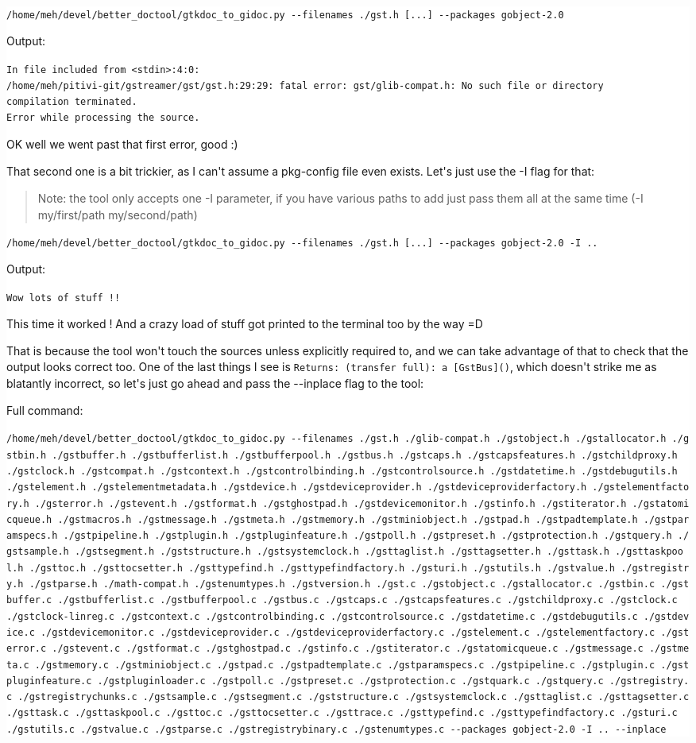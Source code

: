 ```shell
/home/meh/devel/better_doctool/gtkdoc_to_gidoc.py --filenames ./gst.h [...] --packages gobject-2.0
```

Output:

```
In file included from <stdin>:4:0:
/home/meh/pitivi-git/gstreamer/gst/gst.h:29:29: fatal error: gst/glib-compat.h: No such file or directory
compilation terminated.
Error while processing the source.
```

OK well we went past that first error, good :)

That second one is a bit trickier, as I can't assume a pkg-config file even exists.
Let's just use the -I flag for that:

> Note: the tool only accepts one -I parameter, if you have various paths to add just pass them all at the same
> time (-I my/first/path my/second/path)

```shell
/home/meh/devel/better_doctool/gtkdoc_to_gidoc.py --filenames ./gst.h [...] --packages gobject-2.0 -I ..
```

Output:

```
Wow lots of stuff !!
```

This time it worked ! And a crazy load of stuff got printed to the terminal too by the way =D

That is because the tool won't touch the sources unless explicitly required to, and we can take
advantage of that to check that the output looks correct too. One of the last things I see is
`Returns: (transfer full): a [GstBus]()`, which doesn't strike me as blatantly incorrect, so let's
just go ahead and pass the --inplace flag to the tool:

Full command:

```shell
/home/meh/devel/better_doctool/gtkdoc_to_gidoc.py --filenames ./gst.h ./glib-compat.h ./gstobject.h ./gstallocator.h ./gstbin.h ./gstbuffer.h ./gstbufferlist.h ./gstbufferpool.h ./gstbus.h ./gstcaps.h ./gstcapsfeatures.h ./gstchildproxy.h ./gstclock.h ./gstcompat.h ./gstcontext.h ./gstcontrolbinding.h ./gstcontrolsource.h ./gstdatetime.h ./gstdebugutils.h ./gstelement.h ./gstelementmetadata.h ./gstdevice.h ./gstdeviceprovider.h ./gstdeviceproviderfactory.h ./gstelementfactory.h ./gsterror.h ./gstevent.h ./gstformat.h ./gstghostpad.h ./gstdevicemonitor.h ./gstinfo.h ./gstiterator.h ./gstatomicqueue.h ./gstmacros.h ./gstmessage.h ./gstmeta.h ./gstmemory.h ./gstminiobject.h ./gstpad.h ./gstpadtemplate.h ./gstparamspecs.h ./gstpipeline.h ./gstplugin.h ./gstpluginfeature.h ./gstpoll.h ./gstpreset.h ./gstprotection.h ./gstquery.h ./gstsample.h ./gstsegment.h ./gststructure.h ./gstsystemclock.h ./gsttaglist.h ./gsttagsetter.h ./gsttask.h ./gsttaskpool.h ./gsttoc.h ./gsttocsetter.h ./gsttypefind.h ./gsttypefindfactory.h ./gsturi.h ./gstutils.h ./gstvalue.h ./gstregistry.h ./gstparse.h ./math-compat.h ./gstenumtypes.h ./gstversion.h ./gst.c ./gstobject.c ./gstallocator.c ./gstbin.c ./gstbuffer.c ./gstbufferlist.c ./gstbufferpool.c ./gstbus.c ./gstcaps.c ./gstcapsfeatures.c ./gstchildproxy.c ./gstclock.c ./gstclock-linreg.c ./gstcontext.c ./gstcontrolbinding.c ./gstcontrolsource.c ./gstdatetime.c ./gstdebugutils.c ./gstdevice.c ./gstdevicemonitor.c ./gstdeviceprovider.c ./gstdeviceproviderfactory.c ./gstelement.c ./gstelementfactory.c ./gsterror.c ./gstevent.c ./gstformat.c ./gstghostpad.c ./gstinfo.c ./gstiterator.c ./gstatomicqueue.c ./gstmessage.c ./gstmeta.c ./gstmemory.c ./gstminiobject.c ./gstpad.c ./gstpadtemplate.c ./gstparamspecs.c ./gstpipeline.c ./gstplugin.c ./gstpluginfeature.c ./gstpluginloader.c ./gstpoll.c ./gstpreset.c ./gstprotection.c ./gstquark.c ./gstquery.c ./gstregistry.c ./gstregistrychunks.c ./gstsample.c ./gstsegment.c ./gststructure.c ./gstsystemclock.c ./gsttaglist.c ./gsttagsetter.c ./gsttask.c ./gsttaskpool.c ./gsttoc.c ./gsttocsetter.c ./gsttrace.c ./gsttypefind.c ./gsttypefindfactory.c ./gsturi.c ./gstutils.c ./gstvalue.c ./gstparse.c ./gstregistrybinary.c ./gstenumtypes.c --packages gobject-2.0 -I .. --inplace
```
